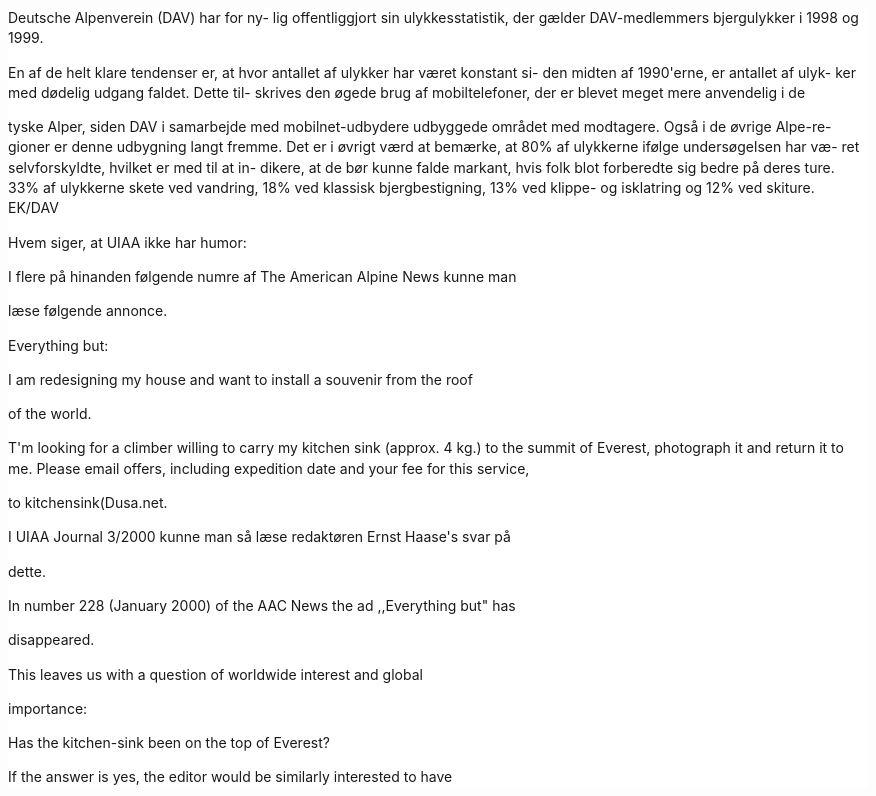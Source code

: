 Deutsche Alpenverein (DAV) har for ny-
lig offentliggjort sin ulykkesstatistik, der
gælder DAV-medlemmers bjergulykker i
1998 og 1999.

En af de helt klare tendenser er, at hvor
antallet af ulykker har været konstant si-
den midten af 1990'erne, er antallet af ulyk-
ker med dødelig udgang faldet. Dette til-
skrives den øgede brug af mobiltelefoner,
der er blevet meget mere anvendelig i de

tyske Alper, siden DAV i samarbejde med
mobilnet-udbydere udbyggede området
med modtagere. Også i de øvrige Alpe-re-
gioner er denne udbygning langt fremme.
Det er i øvrigt værd at bemærke, at 80%
af ulykkerne ifølge undersøgelsen har væ-
ret selvforskyldte, hvilket er med til at in-
dikere, at de bør kunne falde markant, hvis
folk blot forberedte sig bedre på deres ture.
33% af ulykkerne skete ved vandring, 18%
ved klassisk bjergbestigning, 13% ved
klippe- og isklatring og 12% ved skiture.
EK/DAV

Hvem siger, at UIAA ikke har humor:

I flere på hinanden følgende numre af The American Alpine News kunne man

læse følgende annonce.

Everything but:

I am redesigning my house and want to install a souvenir from the roof

of the world.

T'm looking for a climber willing to carry my kitchen sink (approx. 4
kg.) to the summit of Everest, photograph it and return it to me. Please
email offers, including expedition date and your fee for this service,

to kitchensink(Dusa.net.

I UIAA Journal 3/2000 kunne man så læse redaktøren Ernst Haase's svar på

dette.

In number 228 (January 2000) of the AAC News the ad ,,Everything but" has

disappeared.

This leaves us with a question of worldwide interest and global

importance:

Has the kitchen-sink been on the top of Everest?

If the answer is yes, the editor would be similarly interested to have
